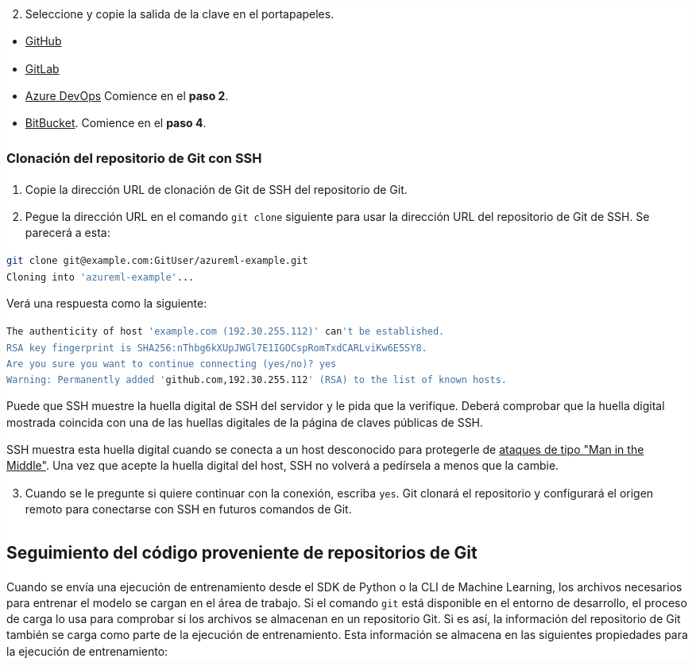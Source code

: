 2) Seleccione y copie la salida de la clave en el portapapeles.

+ [GitHub](https://docs.github.com/github/authenticating-to-github/adding-a-new-ssh-key-to-your-github-account)

+ [GitLab](https://docs.gitlab.com/ee/ssh/#adding-an-ssh-key-to-your-gitlab-account)

+ [Azure DevOps](/azure/devops/repos/git/use-ssh-keys-to-authenticate#step-2--add-the-public-key-to-azure-devops-servicestfs) Comience en el **paso 2**.

+ [BitBucket](https://support.atlassian.com/bitbucket-cloud/docs/set-up-an-ssh-key/#SetupanSSHkey-ssh2). Comience en el **paso 4**.

### <a name="clone-the-git-repository-with-ssh"></a>Clonación del repositorio de Git con SSH

1) Copie la dirección URL de clonación de Git de SSH del repositorio de Git.

2) Pegue la dirección URL en el comando `git clone` siguiente para usar la dirección URL del repositorio de Git de SSH. Se parecerá a esta:

```bash
git clone git@example.com:GitUser/azureml-example.git
Cloning into 'azureml-example'...
```

Verá una respuesta como la siguiente:

```bash
The authenticity of host 'example.com (192.30.255.112)' can't be established.
RSA key fingerprint is SHA256:nThbg6kXUpJWGl7E1IGOCspRomTxdCARLviKw6E5SY8.
Are you sure you want to continue connecting (yes/no)? yes
Warning: Permanently added 'github.com,192.30.255.112' (RSA) to the list of known hosts.
```

Puede que SSH muestre la huella digital de SSH del servidor y le pida que la verifique. Deberá comprobar que la huella digital mostrada coincida con una de las huellas digitales de la página de claves públicas de SSH.

SSH muestra esta huella digital cuando se conecta a un host desconocido para protegerle de [ataques de tipo "Man in the Middle"](/previous-versions/windows/it-pro/windows-2000-server/cc959354(v=technet.10)). Una vez que acepte la huella digital del host, SSH no volverá a pedírsela a menos que la cambie.

3) Cuando se le pregunte si quiere continuar con la conexión, escriba `yes`. Git clonará el repositorio y configurará el origen remoto para conectarse con SSH en futuros comandos de Git.

## <a name="track-code-that-comes-from-git-repositories"></a>Seguimiento del código proveniente de repositorios de Git

Cuando se envía una ejecución de entrenamiento desde el SDK de Python o la CLI de Machine Learning, los archivos necesarios para entrenar el modelo se cargan en el área de trabajo. Si el comando `git` está disponible en el entorno de desarrollo, el proceso de carga lo usa para comprobar si los archivos se almacenan en un repositorio Git. Si es así, la información del repositorio de Git también se carga como parte de la ejecución de entrenamiento. Esta información se almacena en las siguientes propiedades para la ejecución de entrenamiento:
